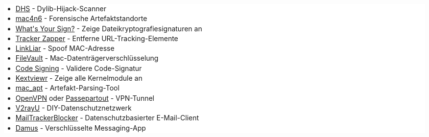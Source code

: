 * [DHS](https://objective-see.org/products/dhs.html) - Dylib-Hijack-Scanner
* [mac4n6](https://github.com/pstirparo/mac4n6) - Forensische Artefaktstandorte
* [What's Your Sign?](https://objective-see.org/products/whatsyoursign.html) - Zeige Dateikryptografiesignaturen an
* [Tracker Zapper](https://rknight.me/apps/tracker-zapper/) - Entferne URL-Tracking-Elemente
* [LinkLiar](https://halo.github.io/LinkLiar/) - Spoof MAC-Adresse
* [FileVault](https://support.apple.com/en-us/HT204837) - Mac-Datenträgerverschlüsselung
* [Code Signing](https://www.code-signing.app/) - Validere Code-Signatur
* [Kextviewr](https://objective-see.org/products/kextviewr.html) - Zeige alle Kernelmodule an
* [mac_apt](https://github.com/ydkhatri/mac_apt) - Artefakt-Parsing-Tool
* [OpenVPN](https://tunnelblick.net/) oder [Passepartout](https://passepartoutvpn.app/) - VPN-Tunnel
* [V2rayU](https://github.com/yanue/V2rayU) - DIY-Datenschutznetzwerk
* [MailTrackerBlocker](https://apparition47.github.io/MailTrackerBlocker/) - Datenschutzbasierter E-Mail-Client
* [Damus](https://damus.io/) - Verschlüsselte Messaging-App


